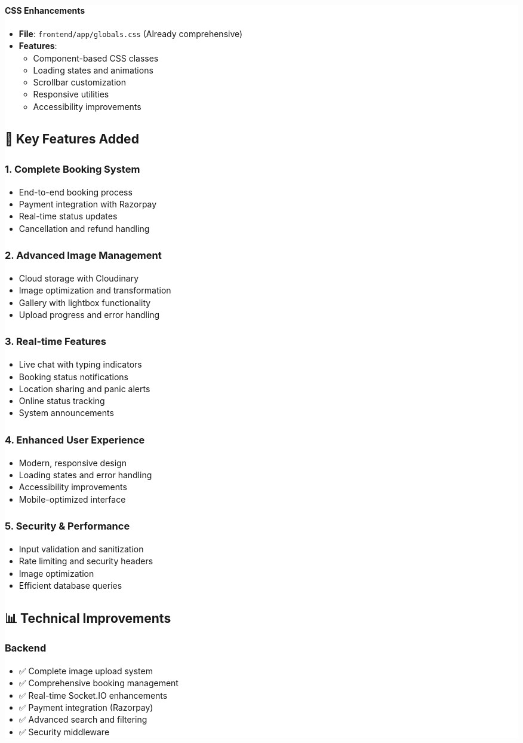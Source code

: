 #### CSS Enhancements
- **File**: `frontend/app/globals.css` (Already comprehensive)
- **Features**:
  - Component-based CSS classes
  - Loading states and animations
  - Scrollbar customization
  - Responsive utilities
  - Accessibility improvements

## 🚀 Key Features Added

### 1. Complete Booking System
- End-to-end booking process
- Payment integration with Razorpay
- Real-time status updates
- Cancellation and refund handling

### 2. Advanced Image Management
- Cloud storage with Cloudinary
- Image optimization and transformation
- Gallery with lightbox functionality
- Upload progress and error handling

### 3. Real-time Features
- Live chat with typing indicators
- Booking status notifications
- Location sharing and panic alerts
- Online status tracking
- System announcements

### 4. Enhanced User Experience
- Modern, responsive design
- Loading states and error handling
- Accessibility improvements
- Mobile-optimized interface

### 5. Security & Performance
- Input validation and sanitization
- Rate limiting and security headers
- Image optimization
- Efficient database queries

## 📊 Technical Improvements

### Backend
- ✅ Complete image upload system
- ✅ Comprehensive booking management
- ✅ Real-time Socket.IO enhancements
- ✅ Payment integration (Razorpay)
- ✅ Advanced search and filtering
- ✅ Security middleware

